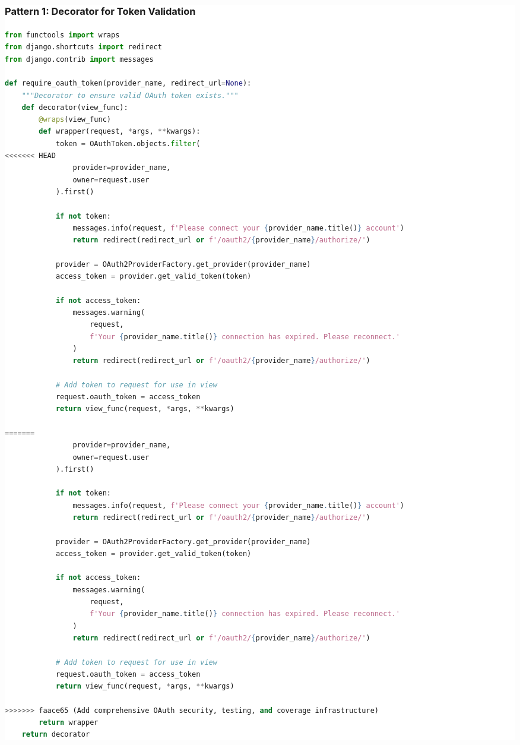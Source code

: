 ### Pattern 1: Decorator for Token Validation

```python
from functools import wraps
from django.shortcuts import redirect
from django.contrib import messages

def require_oauth_token(provider_name, redirect_url=None):
    """Decorator to ensure valid OAuth token exists."""
    def decorator(view_func):
        @wraps(view_func)
        def wrapper(request, *args, **kwargs):
            token = OAuthToken.objects.filter(
<<<<<<< HEAD
                provider=provider_name, 
                owner=request.user
            ).first()
            
            if not token:
                messages.info(request, f'Please connect your {provider_name.title()} account')
                return redirect(redirect_url or f'/oauth2/{provider_name}/authorize/')
            
            provider = OAuth2ProviderFactory.get_provider(provider_name)
            access_token = provider.get_valid_token(token)
            
            if not access_token:
                messages.warning(
                    request, 
                    f'Your {provider_name.title()} connection has expired. Please reconnect.'
                )
                return redirect(redirect_url or f'/oauth2/{provider_name}/authorize/')
            
            # Add token to request for use in view
            request.oauth_token = access_token
            return view_func(request, *args, **kwargs)
        
=======
                provider=provider_name,
                owner=request.user
            ).first()

            if not token:
                messages.info(request, f'Please connect your {provider_name.title()} account')
                return redirect(redirect_url or f'/oauth2/{provider_name}/authorize/')

            provider = OAuth2ProviderFactory.get_provider(provider_name)
            access_token = provider.get_valid_token(token)

            if not access_token:
                messages.warning(
                    request,
                    f'Your {provider_name.title()} connection has expired. Please reconnect.'
                )
                return redirect(redirect_url or f'/oauth2/{provider_name}/authorize/')

            # Add token to request for use in view
            request.oauth_token = access_token
            return view_func(request, *args, **kwargs)

>>>>>>> faace65 (Add comprehensive OAuth security, testing, and coverage infrastructure)
        return wrapper
    return decorator

```
